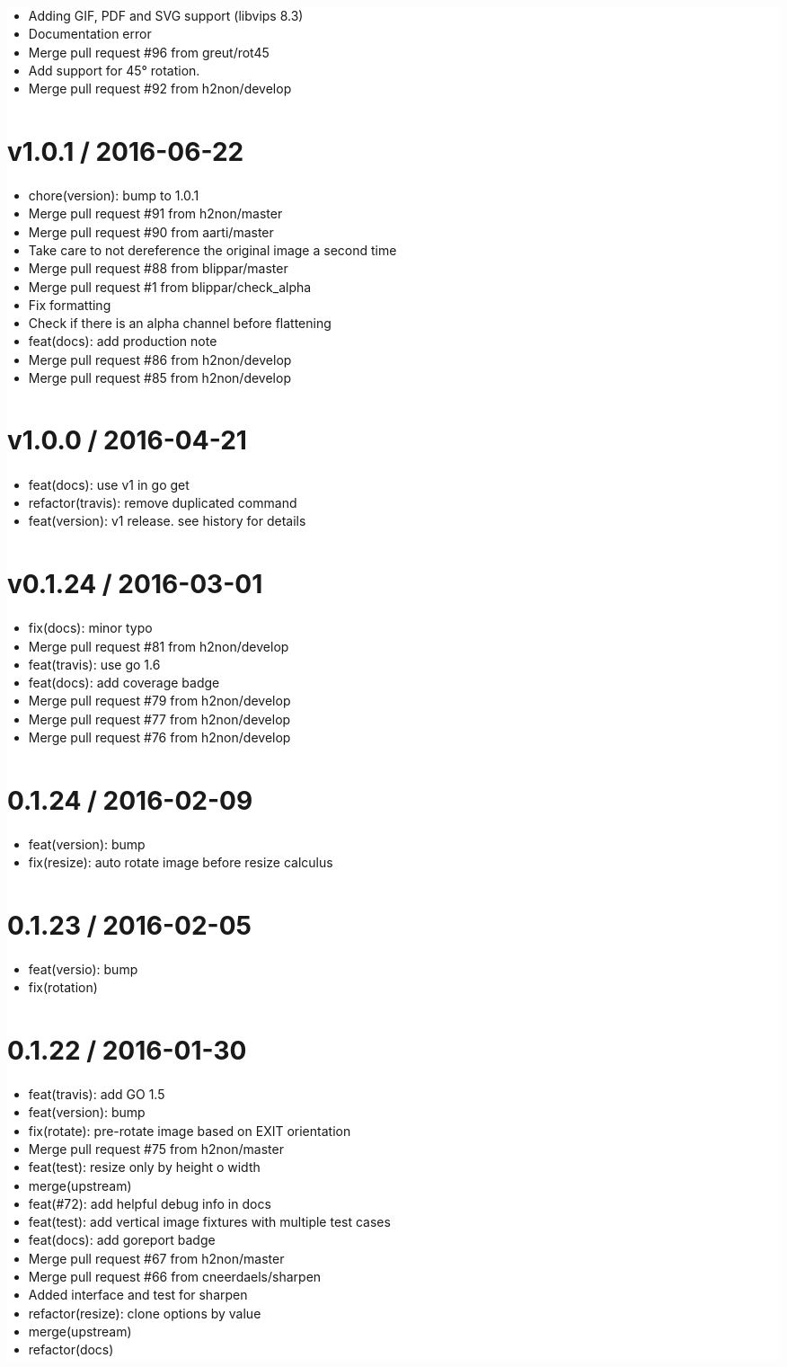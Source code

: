   * Adding GIF, PDF and SVG support (libvips 8.3)
  * Documentation error
  * Merge pull request #96 from greut/rot45
  * Add support for 45° rotation.
  * Merge pull request #92 from h2non/develop

v1.0.1 / 2016-06-22
===================

  * chore(version): bump to 1.0.1
  * Merge pull request #91 from h2non/master
  * Merge pull request #90 from aarti/master
  * Take care to not dereference the original image a second time
  * Merge pull request #88 from blippar/master
  * Merge pull request #1 from blippar/check_alpha
  * Fix formatting
  * Check if there is an alpha channel before flattening
  * feat(docs): add production note
  * Merge pull request #86 from h2non/develop
  * Merge pull request #85 from h2non/develop

v1.0.0 / 2016-04-21
===================

  * feat(docs): use v1 in go get
  * refactor(travis): remove duplicated command
  * feat(version): v1 release. see history for details

v0.1.24 / 2016-03-01
====================

  * fix(docs): minor typo
  * Merge pull request #81 from h2non/develop
  * feat(travis): use go 1.6
  * feat(docs): add coverage badge
  * Merge pull request #79 from h2non/develop
  * Merge pull request #77 from h2non/develop
  * Merge pull request #76 from h2non/develop

0.1.24 / 2016-02-09
===================

  * feat(version): bump
  * fix(resize): auto rotate image before resize calculus

0.1.23 / 2016-02-05
===================

  * feat(versio): bump
  * fix(rotation)

0.1.22 / 2016-01-30
===================

  * feat(travis): add GO 1.5
  * feat(version): bump
  * fix(rotate): pre-rotate image based on EXIT orientation
  * Merge pull request #75 from h2non/master
  * feat(test): resize only by height o width
  * merge(upstream)
  * feat(#72): add helpful debug info in docs
  * feat(test): add vertical image fixtures with multiple test cases
  * feat(docs): add goreport badge
  * Merge pull request #67 from h2non/master
  * Merge pull request #66 from cneerdaels/sharpen
  * Added interface and test for sharpen
  * refactor(resize): clone options by value
  * merge(upstream)
  * refactor(docs)